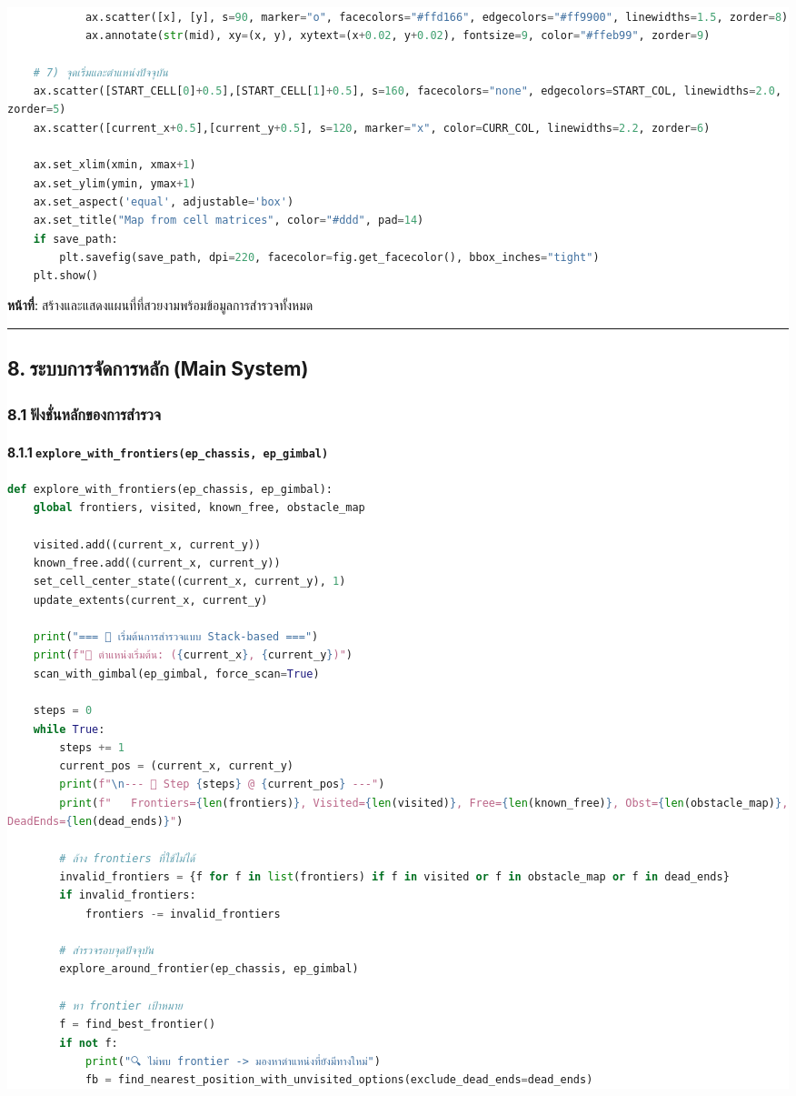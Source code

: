 ```python
            ax.scatter([x], [y], s=90, marker="o", facecolors="#ffd166", edgecolors="#ff9900", linewidths=1.5, zorder=8)
            ax.annotate(str(mid), xy=(x, y), xytext=(x+0.02, y+0.02), fontsize=9, color="#ffeb99", zorder=9)

    # 7) จุดเริ่มและตำแหน่งปัจจุบัน
    ax.scatter([START_CELL[0]+0.5],[START_CELL[1]+0.5], s=160, facecolors="none", edgecolors=START_COL, linewidths=2.0, zorder=5)
    ax.scatter([current_x+0.5],[current_y+0.5], s=120, marker="x", color=CURR_COL, linewidths=2.2, zorder=6)

    ax.set_xlim(xmin, xmax+1)
    ax.set_ylim(ymin, ymax+1)
    ax.set_aspect('equal', adjustable='box')
    ax.set_title("Map from cell matrices", color="#ddd", pad=14)
    if save_path:
        plt.savefig(save_path, dpi=220, facecolor=fig.get_facecolor(), bbox_inches="tight")
    plt.show()
```
**หน้าที่**: สร้างและแสดงแผนที่ที่สวยงามพร้อมข้อมูลการสำรวจทั้งหมด

---

## 8. ระบบการจัดการหลัก (Main System)

### 8.1 ฟังชั่นหลักของการสำรวจ

#### 8.1.1 `explore_with_frontiers(ep_chassis, ep_gimbal)`
```python
def explore_with_frontiers(ep_chassis, ep_gimbal):
    global frontiers, visited, known_free, obstacle_map

    visited.add((current_x, current_y))
    known_free.add((current_x, current_y))
    set_cell_center_state((current_x, current_y), 1)
    update_extents(current_x, current_y)

    print("=== 🚀 เริ่มต้นการสำรวจแบบ Stack-based ===")
    print(f"📍 ตำแหน่งเริ่มต้น: ({current_x}, {current_y})")
    scan_with_gimbal(ep_gimbal, force_scan=True)

    steps = 0
    while True:
        steps += 1
        current_pos = (current_x, current_y)
        print(f"\n--- 🎯 Step {steps} @ {current_pos} ---")
        print(f"   Frontiers={len(frontiers)}, Visited={len(visited)}, Free={len(known_free)}, Obst={len(obstacle_map)}, DeadEnds={len(dead_ends)}")

        # ล้าง frontiers ที่ใช้ไม่ได้
        invalid_frontiers = {f for f in list(frontiers) if f in visited or f in obstacle_map or f in dead_ends}
        if invalid_frontiers:
            frontiers -= invalid_frontiers

        # สำรวจรอบจุดปัจจุบัน
        explore_around_frontier(ep_chassis, ep_gimbal)

        # หา frontier เป้าหมาย
        f = find_best_frontier()
        if not f:
            print("🔍 ไม่พบ frontier -> มองหาตำแหน่งที่ยังมีทางใหม่")
            fb = find_nearest_position_with_unvisited_options(exclude_dead_ends=dead_ends)
```